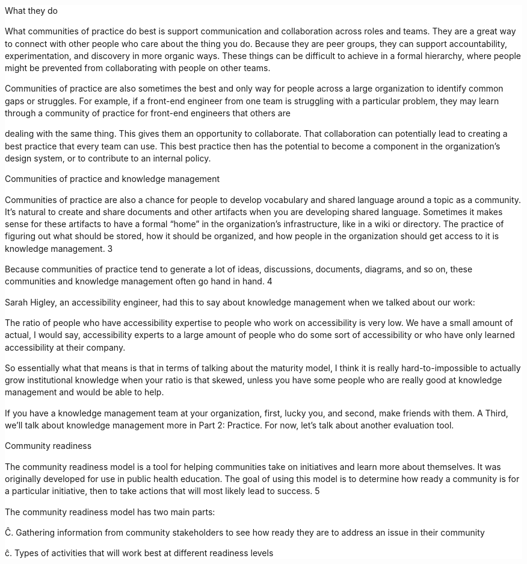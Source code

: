 What they do

What communities of practice do best is support communication and collaboration across roles and teams. They are a great way to connect with other people who care about the thing you do. Because they are peer groups, they can support accountability, experimentation, and discovery in more organic ways. These things can be difficult to achieve in a formal hierarchy, where people might be prevented from collaborating with people on other teams.

Communities of practice are also sometimes the best and only way for people across a large organization to identify common gaps or struggles. For example, if a front-end engineer from one team is struggling with a particular problem, they may learn through a community of practice for front-end engineers that others are

dealing with the same thing. This gives them an opportunity to collaborate. That collaboration can potentially lead to creating a best practice that every team can use. This best practice then has the potential to become a component in the organization’s design system, or to contribute to an internal policy.

Communities of practice and knowledge management

Communities of practice are also a chance for people to develop vocabulary and shared language around a topic as a community. It’s natural to create and share documents and other artifacts when you are developing shared language. Sometimes it makes sense for these artifacts to have a formal “home” in the organization’s infrastructure, like in a wiki or directory. The practice of figuring out what should be stored, how it should be organized, and how people in the organization should get access to it is knowledge management. 3

Because communities of practice tend to generate a lot of ideas, discussions, documents, diagrams, and so on, these communities and knowledge management often go hand in hand. 4

Sarah Higley, an accessibility engineer, had this to say about knowledge management when we talked about our work:

The ratio of people who have accessibility expertise to people who work on accessibility is very low. We have a small amount of actual, I would say, accessibility experts to a large amount of people who do some sort of accessibility or who have only learned accessibility at their company.

So essentially what that means is that in terms of talking about the maturity model, I think it is really hard-to-impossible to actually grow institutional knowledge when your ratio is that skewed, unless you have some people who are really good at knowledge management and would be able to help.

If you have a knowledge management team at your organization, first, lucky you, and second, make friends with them. A Third, we’ll talk about knowledge management more in Part 2: Practice. For now, let’s talk about another evaluation tool.

Community readiness

The community readiness model is a tool for helping communities take on initiatives and learn more about themselves. It was originally developed for use in public health education. The goal of using this model is to determine how ready a community is for a particular initiative, then to take actions that will most likely lead to success. 5

The community readiness model has two main parts:

Ĉ. Gathering information from community stakeholders to see how ready they are to address an issue in their community

ĉ. Types of activities that will work best at different readiness levels
